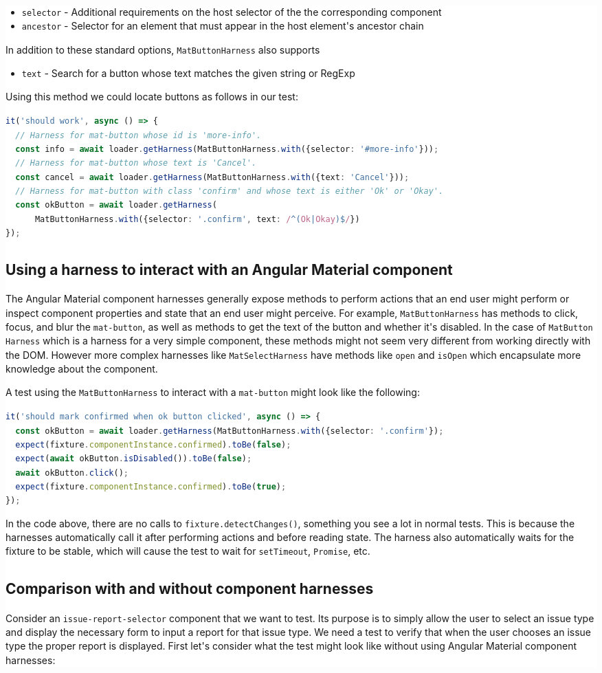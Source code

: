 - `selector` - Additional requirements on the host selector of the the corresponding component
- `ancestor` - Selector for an element that must appear in the host element's ancestor chain
 
In addition to these standard options, `MatButtonHarness` also supports
 
- `text` - Search for a button whose text matches the given string or RegExp
 
Using this method we could locate buttons as follows in our test:
 
```ts
it('should work', async () => {
  // Harness for mat-button whose id is 'more-info'.
  const info = await loader.getHarness(MatButtonHarness.with({selector: '#more-info'}));
  // Harness for mat-button whose text is 'Cancel'.
  const cancel = await loader.getHarness(MatButtonHarness.with({text: 'Cancel'}));
  // Harness for mat-button with class 'confirm' and whose text is either 'Ok' or 'Okay'.
  const okButton = await loader.getHarness(
      MatButtonHarness.with({selector: '.confirm', text: /^(Ok|Okay)$/})
});
```

## Using a harness to interact with an Angular Material component

The Angular Material component harnesses generally expose methods to perform actions that an end
user might perform or inspect component properties and state that an end user might perceive. For
example, `MatButtonHarness` has methods to click, focus, and blur the `mat-button`, as well as
methods to get the text of the button and whether it's disabled. In the case of `MatButtonHarness`
which is a harness for a very simple component, these methods might not seem very different from
working directly with the DOM. However more complex harnesses like `MatSelectHarness` have methods
like `open` and `isOpen` which encapsulate more knowledge about the component.

A test using the `MatButtonHarness` to interact with a `mat-button` might look like the following:

```ts
it('should mark confirmed when ok button clicked', async () => {
  const okButton = await loader.getHarness(MatButtonHarness.with({selector: '.confirm'});
  expect(fixture.componentInstance.confirmed).toBe(false);
  expect(await okButton.isDisabled()).toBe(false);
  await okButton.click();
  expect(fixture.componentInstance.confirmed).toBe(true);
});
```

In the code above, there are no calls to `fixture.detectChanges()`, something you see a lot in
normal tests. This is because the harnesses automatically call it after performing actions and
before reading state. The harness also automatically waits for the fixture to be stable, which will
cause the test to wait for `setTimeout`, `Promise`, etc.

## Comparison with and without component harnesses

Consider an `issue-report-selector` component that we want to test. Its purpose is to simply allow
the user to select an issue type and display the necessary form to input a report for that issue
type. We need a test to verify that when the user chooses an issue type the proper report is
displayed. First let's consider what the test might look like without using Angular Material
component harnesses:
